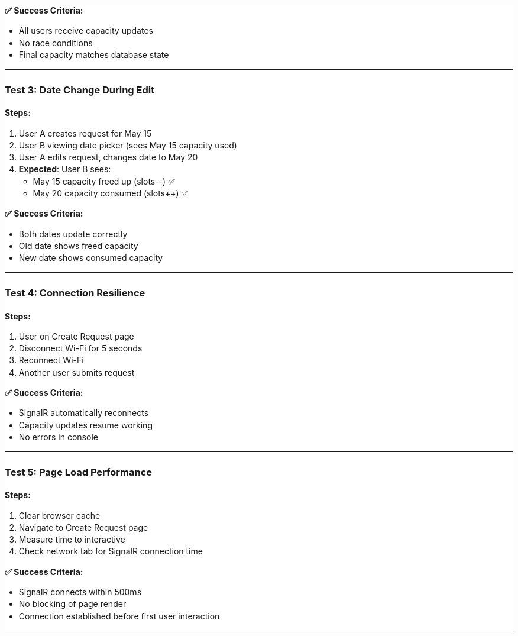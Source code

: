**✅ Success Criteria:**
- All users receive capacity updates
- No race conditions
- Final capacity matches database state

---

### **Test 3: Date Change During Edit**

**Steps:**
1. User A creates request for May 15
2. User B viewing date picker (sees May 15 capacity used)
3. User A edits request, changes date to May 20
4. **Expected**: User B sees:
   - May 15 capacity freed up (slots--) ✅
   - May 20 capacity consumed (slots++) ✅

**✅ Success Criteria:**
- Both dates update correctly
- Old date shows freed capacity
- New date shows consumed capacity

---

### **Test 4: Connection Resilience**

**Steps:**
1. User on Create Request page
2. Disconnect Wi-Fi for 5 seconds
3. Reconnect Wi-Fi
4. Another user submits request

**✅ Success Criteria:**
- SignalR automatically reconnects
- Capacity updates resume working
- No errors in console

---

### **Test 5: Page Load Performance**

**Steps:**
1. Clear browser cache
2. Navigate to Create Request page
3. Measure time to interactive
4. Check network tab for SignalR connection time

**✅ Success Criteria:**
- SignalR connects within 500ms
- No blocking of page render
- Connection established before first user interaction

---

